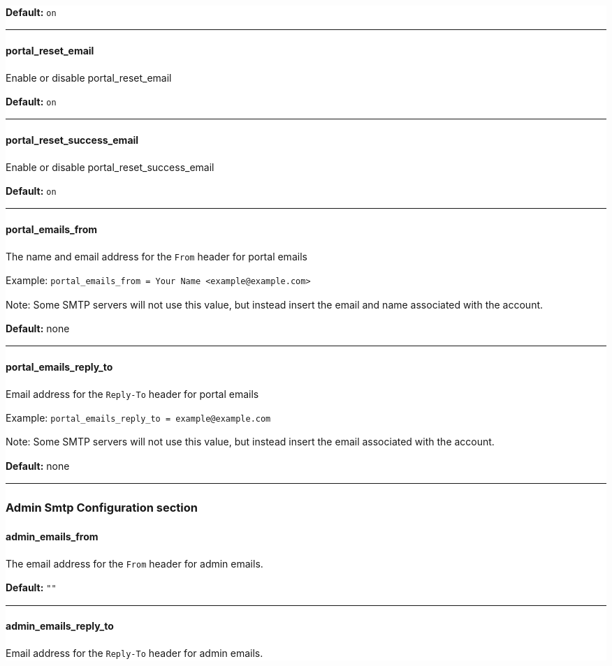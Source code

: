 **Default:** `on`

---

#### portal_reset_email

Enable or disable portal_reset_email

**Default:** `on`

---

#### portal_reset_success_email

Enable or disable portal_reset_success_email

**Default:** `on`

---

#### portal_emails_from

The name and email address for the `From` header for portal emails

Example: `portal_emails_from = Your Name <example@example.com>`

Note: Some SMTP servers will not use this value, but instead insert the email
and name associated with the account.

**Default:** none

---

#### portal_emails_reply_to

Email address for the `Reply-To` header for portal emails

Example: `portal_emails_reply_to = example@example.com`

Note: Some SMTP servers will not use this value, but instead insert the email
associated with the account.

**Default:** none

---


### Admin Smtp Configuration section

#### admin_emails_from

The email address for the `From` header for admin emails.

**Default:** `""`

---

#### admin_emails_reply_to

Email address for the `Reply-To` header for admin emails.
